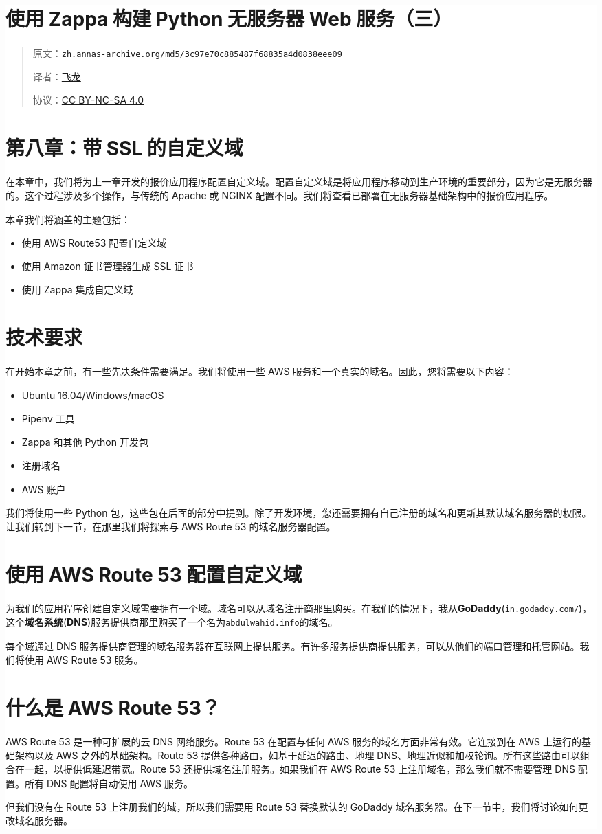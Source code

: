 # 使用 Zappa 构建 Python 无服务器 Web 服务（三）

> 原文：[`zh.annas-archive.org/md5/3c97e70c885487f68835a4d0838eee09`](https://zh.annas-archive.org/md5/3c97e70c885487f68835a4d0838eee09)
> 
> 译者：[飞龙](https://github.com/wizardforcel)
> 
> 协议：[CC BY-NC-SA 4.0](http://creativecommons.org/licenses/by-nc-sa/4.0/)

# 第八章：带 SSL 的自定义域

在本章中，我们将为上一章开发的报价应用程序配置自定义域。配置自定义域是将应用程序移动到生产环境的重要部分，因为它是无服务器的。这个过程涉及多个操作，与传统的 Apache 或 NGINX 配置不同。我们将查看已部署在无服务器基础架构中的报价应用程序。

本章我们将涵盖的主题包括：

+   使用 AWS Route53 配置自定义域

+   使用 Amazon 证书管理器生成 SSL 证书

+   使用 Zappa 集成自定义域

# 技术要求

在开始本章之前，有一些先决条件需要满足。我们将使用一些 AWS 服务和一个真实的域名。因此，您将需要以下内容：

+   Ubuntu 16.04/Windows/macOS

+   Pipenv 工具

+   Zappa 和其他 Python 开发包

+   注册域名

+   AWS 账户

我们将使用一些 Python 包，这些包在后面的部分中提到。除了开发环境，您还需要拥有自己注册的域名和更新其默认域名服务器的权限。让我们转到下一节，在那里我们将探索与 AWS Route 53 的域名服务器配置。

# 使用 AWS Route 53 配置自定义域

为我们的应用程序创建自定义域需要拥有一个域。域名可以从域名注册商那里购买。在我们的情况下，我从**GoDaddy**([`in.godaddy.com/`](https://in.godaddy.com/))，这个**域名系统**(**DNS**)服务提供商那里购买了一个名为`abdulwahid.info`的域名。

每个域通过 DNS 服务提供商管理的域名服务器在互联网上提供服务。有许多服务提供商提供服务，可以从他们的端口管理和托管网站。我们将使用 AWS Route 53 服务。

# 什么是 AWS Route 53？

AWS Route 53 是一种可扩展的云 DNS 网络服务。Route 53 在配置与任何 AWS 服务的域名方面非常有效。它连接到在 AWS 上运行的基础架构以及 AWS 之外的基础架构。Route 53 提供各种路由，如基于延迟的路由、地理 DNS、地理近似和加权轮询。所有这些路由可以组合在一起，以提供低延迟带宽。Route 53 还提供域名注册服务。如果我们在 AWS Route 53 上注册域名，那么我们就不需要管理 DNS 配置。所有 DNS 配置将自动使用 AWS 服务。

但我们没有在 Route 53 上注册我们的域，所以我们需要用 Route 53 替换默认的 GoDaddy 域名服务器。在下一节中，我们将讨论如何更改域名服务器。
